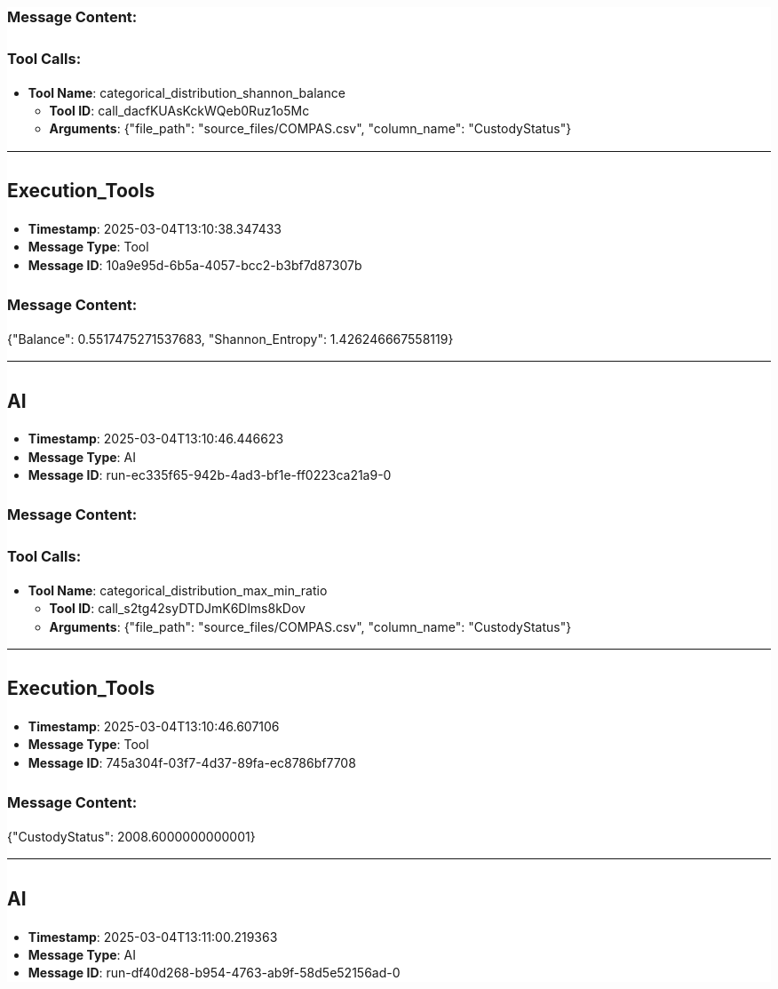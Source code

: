 ### Message Content:



### Tool Calls:
- **Tool Name**: categorical_distribution_shannon_balance
  - **Tool ID**: call_dacfKUAsKckWQeb0Ruz1o5Mc
  - **Arguments**: {"file_path": "source_files/COMPAS.csv", "column_name": "CustodyStatus"}

---

## Execution_Tools
- **Timestamp**: 2025-03-04T13:10:38.347433
- **Message Type**: Tool
- **Message ID**: 10a9e95d-6b5a-4057-bcc2-b3bf7d87307b

### Message Content:

{"Balance": 0.5517475271537683, "Shannon_Entropy": 1.426246667558119}


---

## AI
- **Timestamp**: 2025-03-04T13:10:46.446623
- **Message Type**: AI
- **Message ID**: run-ec335f65-942b-4ad3-bf1e-ff0223ca21a9-0

### Message Content:



### Tool Calls:
- **Tool Name**: categorical_distribution_max_min_ratio
  - **Tool ID**: call_s2tg42syDTDJmK6Dlms8kDov
  - **Arguments**: {"file_path": "source_files/COMPAS.csv", "column_name": "CustodyStatus"}

---

## Execution_Tools
- **Timestamp**: 2025-03-04T13:10:46.607106
- **Message Type**: Tool
- **Message ID**: 745a304f-03f7-4d37-89fa-ec8786bf7708

### Message Content:

{"CustodyStatus": 2008.6000000000001}


---

## AI
- **Timestamp**: 2025-03-04T13:11:00.219363
- **Message Type**: AI
- **Message ID**: run-df40d268-b954-4763-ab9f-58d5e52156ad-0
